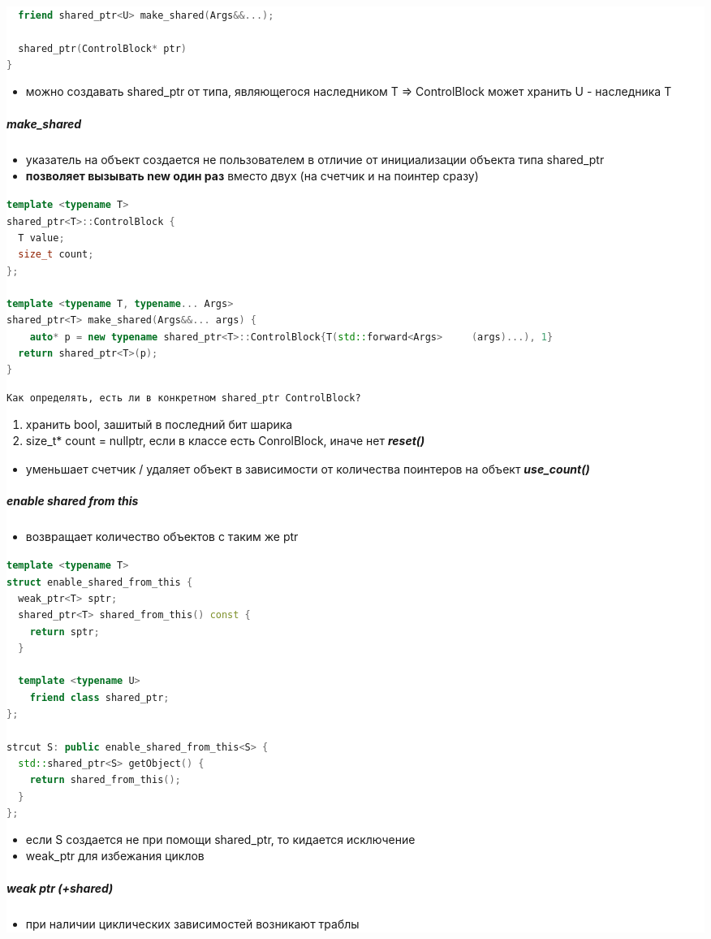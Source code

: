```c++
  friend shared_ptr<U> make_shared(Args&&...);

  shared_ptr(ControlBlock* ptr)
}
```
- можно создавать shared_ptr от типа, являющегося наследником T => ControlBlock может хранить U - наследника T
##### make_shared
- указатель на объект создается не пользователем в отличие от инициализации объекта типа shared_ptr
- **позволяет вызывать new один раз** вместо двух (на счетчик и на поинтер сразу)
```c++
template <typename T>
shared_ptr<T>::ControlBlock {
  T value;
  size_t count;
};

template <typename T, typename... Args>
shared_ptr<T> make_shared(Args&&... args) {
    auto* p = new typename shared_ptr<T>::ControlBlock{T(std::forward<Args>     (args)...), 1}
  return shared_ptr<T>(p);
}
```

	Как определять, есть ли в конкретном shared_ptr ControlBlock?
1. хранить bool, зашитый в последний бит шарика
2. size_t* count = nullptr, если в классе есть ConrolBlock, иначе нет
***reset()***
- уменьшает счетчик / удаляет объект в зависимости от количества поинтеров на объект
***use_count()***
##### enable shared from this
- возвращает количество объектов с таким же ptr
```c++
template <typename T>
struct enable_shared_from_this {
  weak_ptr<T> sptr;
  shared_ptr<T> shared_from_this() const {
    return sptr;
  }

  template <typename U>
	friend class shared_ptr;
};

strcut S: public enable_shared_from_this<S> {
  std::shared_ptr<S> getObject() {
    return shared_from_this();
  }
};
```

- если S создается не при помощи shared_ptr, то кидается исключение
- weak_ptr для избежания циклов
##### weak ptr (+shared)
- при наличии циклических зависимостей возникают траблы
